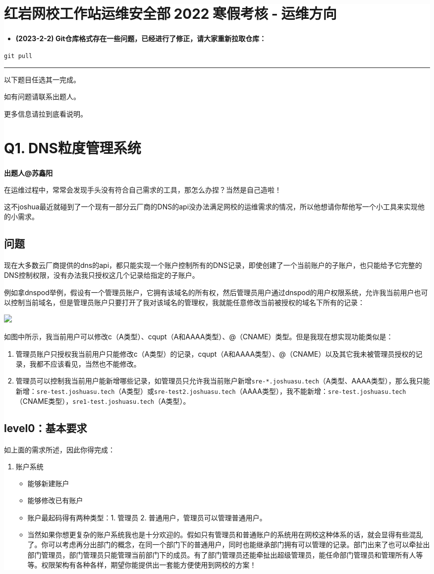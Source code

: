 # 红岩网校工作站运维安全部 2022 寒假考核 - 运维方向

- **(2023-2-2) Git仓库格式存在一些问题，已经进行了修正，请大家重新拉取仓库：**
```shell
git pull
```

---

以下题目任选其一完成。

如有问题请联系出题人。

更多信息请拉到底看说明。




# Q1. DNS粒度管理系统
**出题人@苏鑫阳**


  在运维过程中，常常会发现手头没有符合自己需求的工具，那怎么办捏？当然是自己造啦！

  这不joshua最近就碰到了一个现有一部分云厂商的DNS的api没办法满足网校的运维需求的情况，所以他想请你帮他写一个小工具来实现他的小需求。

## 问题

  现在大多数云厂商提供的dns的api，都只能实现一个账户控制所有的DNS记录，即使创建了一个当前账户的子账户，也只能给予它完整的DNS控制权限，没有办法我只授权这几个记录给指定的子账户。

  例如拿dnspod举例，假设有一个管理员账户，它拥有该域名的所有权，然后管理员用户通过dnspod的用户权限系统，允许我当前用户也可以控制当前域名，但是管理员账户只要打开了我对该域名的管理权，我就能任意修改当前被授权的域名下所有的记录：

![](https://oneindex.joshuasu.tech/images/2023/01/08/Vfv23DIQTq/1673182067935.png)

   如图中所示，我当前用户可以修改c（A类型）、cqupt（A和AAAA类型）、@（CNAME）类型。但是我现在想实现功能类似是：

1. 管理员账户只授权我当前用户只能修改c（A类型）的记录，cqupt（A和AAAA类型）、@（CNAME）以及其它我未被管理员授权的记录，我都不应该看见，当然也不能修改。

2. 管理员可以控制我当前用户能新增哪些记录，如管理员只允许我当前账户新增`sre-*.joshuasu.tech`（A类型、AAAA类型），那么我只能新增：`sre-test.joshuasu.tech`（A类型）或`sre-test2.joshuasu.tech`（AAAA类型），我不能新增：`sre-test.joshuasu.tech`（CNAME类型），`sre1-test.joshuasu.tech`（A类型）。

## level0：基本要求

如上面的需求所述，因此你得完成：

1. 账户系统
   
   - 能够新建账户
   
   - 能够修改已有账户
   
   - 账户最起码得有两种类型：1. 管理员 2. 普通用户，管理员可以管理普通用户。
   
   - 当然如果你想更复杂的账户系统我也是十分欢迎的。假如只有管理员和普通账户的系统用在网校这种体系的话，就会显得有些混乱了。你可以考虑再分出部门的概念，在同一个部门下的普通用户，同时也能继承部门拥有可以管理的记录。部门出来了也可以牵扯出部门管理员，部门管理员只能管理当前部门下的成员。有了部门管理员还能牵扯出超级管理员，能任命部门管理员和管理所有人等等。权限架构有各种各样，期望你能提供出一套能方便使用到网校的方案！
